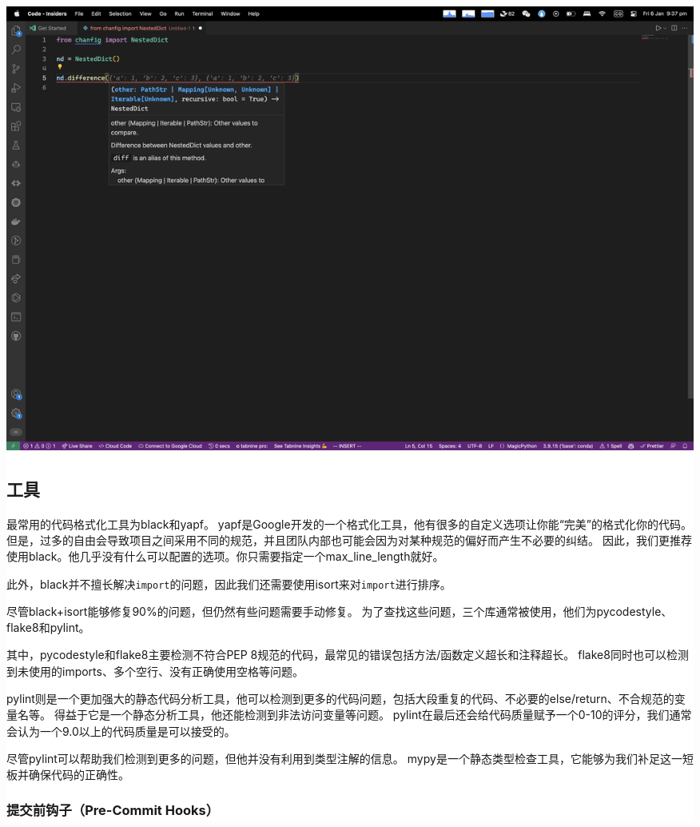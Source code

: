 ![使用](python_software_engineering/usage.png "使用")

## 工具

最常用的代码格式化工具为black和yapf。
yapf是Google开发的一个格式化工具，他有很多的自定义选项让你能“完美”的格式化你的代码。
但是，过多的自由会导致项目之间采用不同的规范，并且团队内部也可能会因为对某种规范的偏好而产生不必要的纠结。
因此，我们更推荐使用black。他几乎没有什么可以配置的选项。你只需要指定一个max_line_length就好。

此外，black并不擅长解决`import`的问题，因此我们还需要使用isort来对`import`进行排序。

尽管black+isort能够修复90%的问题，但仍然有些问题需要手动修复。
为了查找这些问题，三个库通常被使用，他们为pycodestyle、flake8和pylint。

其中，pycodestyle和flake8主要检测不符合PEP 8规范的代码，最常见的错误包括方法/函数定义超长和注释超长。
flake8同时也可以检测到未使用的imports、多个空行、没有正确使用空格等问题。

pylint则是一个更加强大的静态代码分析工具，他可以检测到更多的代码问题，包括大段重复的代码、不必要的else/return、不合规范的变量名等。
得益于它是一个静态分析工具，他还能检测到非法访问变量等问题。
pylint在最后还会给代码质量赋予一个0-10的评分，我们通常会认为一个9.0以上的代码质量是可以接受的。

尽管pylint可以帮助我们检测到更多的问题，但他并没有利用到类型注解的信息。
mypy是一个静态类型检查工具，它能够为我们补足这一短板并确保代码的正确性。

### 提交前钩子（Pre-Commit Hooks）
